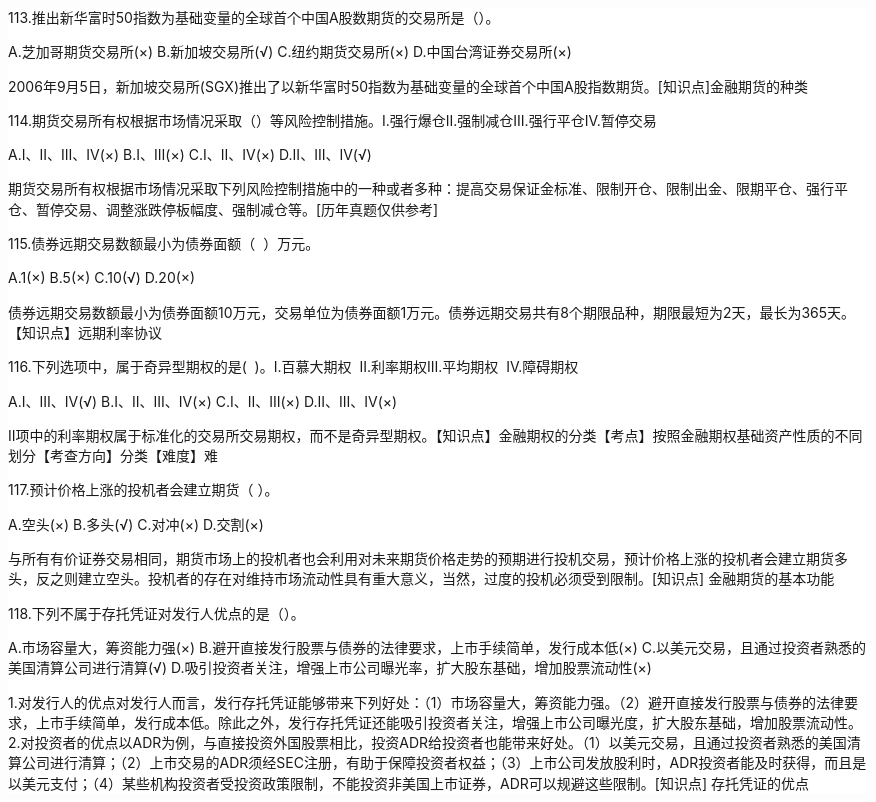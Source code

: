 113.推出新华富时50指数为基础变量的全球首个中国A股数期货的交易所是（）。

A.芝加哥期货交易所(×)
B.新加坡交易所(√)
C.纽约期货交易所(×)
D.中国台湾证券交易所(×)

2006年9月5日，新加坡交易所(SGX)推出了以新华富时50指数为基础变量的全球首个中国A股指数期货。[知识点]金融期货的种类

114.期货交易所有权根据市场情况采取（）等风险控制措施。Ⅰ.强行爆仓Ⅱ.强制减仓Ⅲ.强行平仓Ⅳ.暂停交易

A.Ⅰ、Ⅱ、Ⅲ、Ⅳ(×)
B.Ⅰ、Ⅲ(×)
C.Ⅰ、Ⅱ、Ⅳ(×)
D.Ⅱ、Ⅲ、Ⅳ(√)

期货交易所有权根据市场情况采取下列风险控制措施中的一种或者多种：提高交易保证金标准、限制开仓、限制出金、限期平仓、强行平仓、暂停交易、调整涨跌停板幅度、强制减仓等。[历年真题仅供参考]

115.债券远期交易数额最小为债券面额（ &nbsp;）万元。

A.1(×)
B.5(×)
C.10(√)
D.20(×)

债券远期交易数额最小为债券面额10万元，交易单位为债券面额1万元。债券远期交易共有8个期限品种，期限最短为2天，最长为365天。【知识点】远期利率协议

116.下列选项中，属于奇异型期权的是( &nbsp;)。Ⅰ.百慕大期权 &nbsp;Ⅱ.利率期权Ⅲ.平均期权 &nbsp;Ⅳ.障碍期权

A.Ⅰ、Ⅲ、Ⅳ(√)
B.Ⅰ、Ⅱ、Ⅲ、Ⅳ(×)
C.Ⅰ、Ⅱ、Ⅲ(×)
D.Ⅱ、Ⅲ、Ⅳ(×)

Ⅱ项中的利率期权属于标准化的交易所交易期权，而不是奇异型期权。【知识点】金融期权的分类【考点】按照金融期权基础资产性质的不同划分【考查方向】分类【难度】难

117.预计价格上涨的投机者会建立期货（ ）。

A.空头(×)
B.多头(√)
C.对冲(×)
D.交割(×)

与所有有价证券交易相同，期货市场上的投机者也会利用对未来期货价格走势的预期进行投机交易，预计价格上涨的投机者会建立期货多头，反之则建立空头。投机者的存在对维持市场流动性具有重大意义，当然，过度的投机必须受到限制。[知识点]
金融期货的基本功能

118.下列不属于存托凭证对发行人优点的是（）。

A.市场容量大，筹资能力强(×)
B.避开直接发行股票与债券的法律要求，上市手续简单，发行成本低(×)
C.以美元交易，且通过投资者熟悉的美国清算公司进行清算(√)
D.吸引投资者关注，增强上市公司曝光率，扩大股东基础，增加股票流动性(×)

1.对发行人的优点对发行人而言，发行存托凭证能够带来下列好处：（1）市场容量大，筹资能力强。（2）避开直接发行股票与债券的法律要求，上市手续简单，发行成本低。除此之外，发行存托凭证还能吸引投资者关注，增强上市公司曝光度，扩大股东基础，增加股票流动性。2.对投资者的优点以ADR为例，与直接投资外国股票相比，投资ADR给投资者也能带来好处。（1）以美元交易，且通过投资者熟悉的美国清算公司进行清算；（2）上市交易的ADR须经SEC注册，有助于保障投资者权益；（3）上市公司发放股利时，ADR投资者能及时获得，而且是以美元支付；（4）某些机构投资者受投资政策限制，不能投资非美国上市证券，ADR可以规避这些限制。[知识点]
存托凭证的优点

